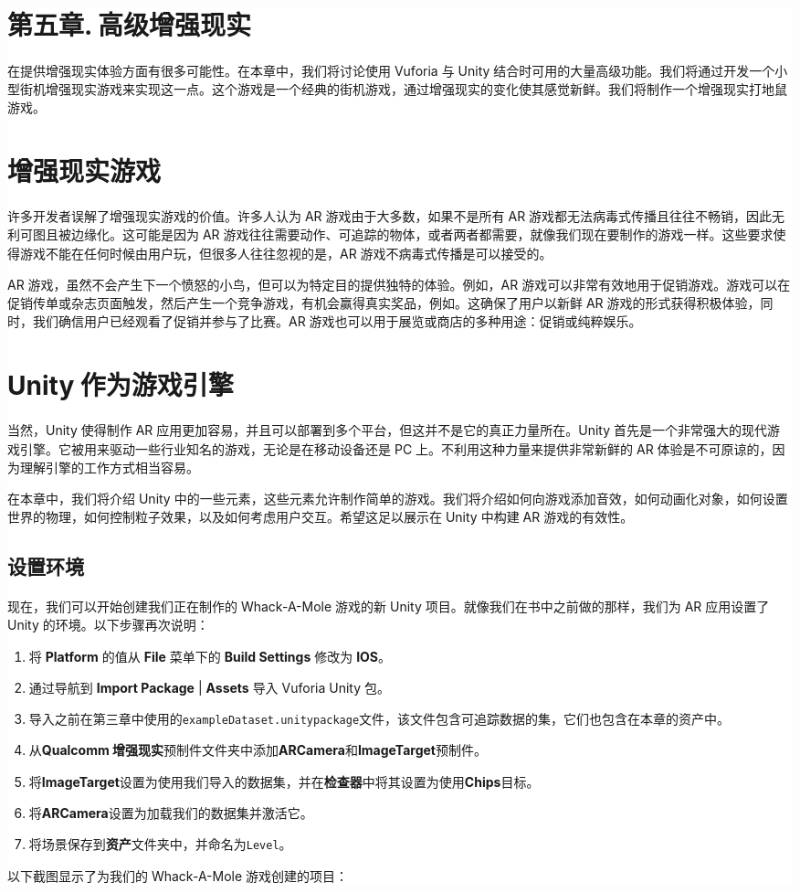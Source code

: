 # 第五章. 高级增强现实

在提供增强现实体验方面有很多可能性。在本章中，我们将讨论使用 Vuforia 与 Unity 结合时可用的大量高级功能。我们将通过开发一个小型街机增强现实游戏来实现这一点。这个游戏是一个经典的街机游戏，通过增强现实的变化使其感觉新鲜。我们将制作一个增强现实打地鼠游戏。

# 增强现实游戏

许多开发者误解了增强现实游戏的价值。许多人认为 AR 游戏由于大多数，如果不是所有 AR 游戏都无法病毒式传播且往往不畅销，因此无利可图且被边缘化。这可能是因为 AR 游戏往往需要动作、可追踪的物体，或者两者都需要，就像我们现在要制作的游戏一样。这些要求使得游戏不能在任何时候由用户玩，但很多人往往忽视的是，AR 游戏不病毒式传播是可以接受的。

AR 游戏，虽然不会产生下一个愤怒的小鸟，但可以为特定目的提供独特的体验。例如，AR 游戏可以非常有效地用于促销游戏。游戏可以在促销传单或杂志页面触发，然后产生一个竞争游戏，有机会赢得真实奖品，例如。这确保了用户以新鲜 AR 游戏的形式获得积极体验，同时，我们确信用户已经观看了促销并参与了比赛。AR 游戏也可以用于展览或商店的多种用途：促销或纯粹娱乐。

# Unity 作为游戏引擎

当然，Unity 使得制作 AR 应用更加容易，并且可以部署到多个平台，但这并不是它的真正力量所在。Unity 首先是一个非常强大的现代游戏引擎。它被用来驱动一些行业知名的游戏，无论是在移动设备还是 PC 上。不利用这种力量来提供非常新鲜的 AR 体验是不可原谅的，因为理解引擎的工作方式相当容易。

在本章中，我们将介绍 Unity 中的一些元素，这些元素允许制作简单的游戏。我们将介绍如何向游戏添加音效，如何动画化对象，如何设置世界的物理，如何控制粒子效果，以及如何考虑用户交互。希望这足以展示在 Unity 中构建 AR 游戏的有效性。

## 设置环境

现在，我们可以开始创建我们正在制作的 Whack-A-Mole 游戏的新 Unity 项目。就像我们在书中之前做的那样，我们为 AR 应用设置了 Unity 的环境。以下步骤再次说明：

1.  将 **Platform** 的值从 **File** 菜单下的 **Build Settings** 修改为 **IOS**。

1.  通过导航到 **Import Package** | **Assets** 导入 Vuforia Unity 包。

1.  导入之前在第三章中使用的`exampleDataset.unitypackage`文件，该文件包含可追踪数据的集，它们也包含在本章的资产中。

1.  从**Qualcomm 增强现实**预制件文件夹中添加**ARCamera**和**ImageTarget**预制件。

1.  将**ImageTarget**设置为使用我们导入的数据集，并在**检查器**中将其设置为使用**Chips**目标。

1.  将**ARCamera**设置为加载我们的数据集并激活它。

1.  将场景保存到**资产**文件夹中，并命名为`Level`。

以下截图显示了为我们的 Whack-A-Mole 游戏创建的项目：
